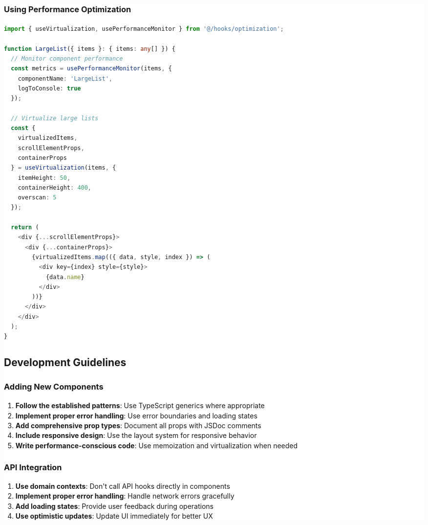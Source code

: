 ### Using Performance Optimization

```typescript
import { useVirtualization, usePerformanceMonitor } from '@/hooks/optimization';

function LargeList({ items }: { items: any[] }) {
  // Monitor component performance
  const metrics = usePerformanceMonitor(items, {
    componentName: 'LargeList',
    logToConsole: true
  });

  // Virtualize large lists
  const {
    virtualizedItems,
    scrollElementProps,
    containerProps
  } = useVirtualization(items, {
    itemHeight: 50,
    containerHeight: 400,
    overscan: 5
  });

  return (
    <div {...scrollElementProps}>
      <div {...containerProps}>
        {virtualizedItems.map(({ data, style, index }) => (
          <div key={index} style={style}>
            {data.name}
          </div>
        ))}
      </div>
    </div>
  );
}
```

## Development Guidelines

### Adding New Components

1. **Follow the established patterns**: Use TypeScript generics where appropriate
2. **Implement proper error handling**: Use error boundaries and loading states
3. **Add comprehensive prop types**: Document all props with JSDoc comments
4. **Include responsive design**: Use the layout system for responsive behavior
5. **Write performance-conscious code**: Use memoization and virtualization when needed

### API Integration

1. **Use domain contexts**: Don't call API hooks directly in components
2. **Implement proper error handling**: Handle network errors gracefully
3. **Add loading states**: Provide user feedback during operations
4. **Use optimistic updates**: Update UI immediately for better UX

